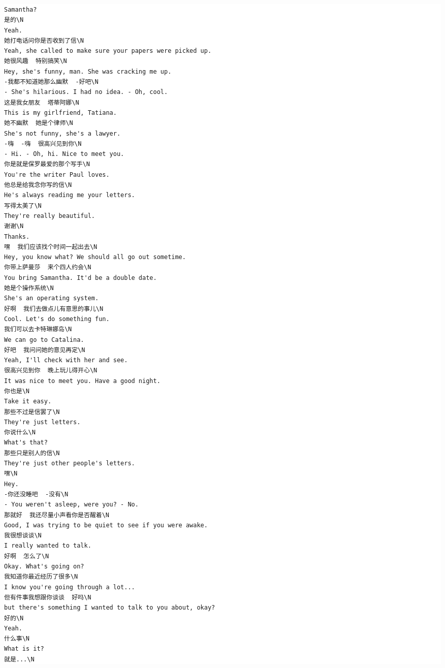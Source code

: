 	Samantha?
	是的\N
	Yeah.
	她打电话问你是否收到了信\N
	Yeah, she called to make sure your papers were picked up.
	她很风趣  特别搞笑\N
	Hey, she's funny, man. She was cracking me up.
	-我都不知道她那么幽默  -好吧\N
	- She's hilarious. I had no idea. - Oh, cool.
	这是我女朋友  塔蒂阿娜\N
	This is my girlfriend, Tatiana.
	她不幽默  她是个律师\N
	She's not funny, she's a lawyer.
	-嗨  -嗨  很高兴见到你\N
	- Hi. - Oh, hi. Nice to meet you.
	你是就是保罗最爱的那个写手\N
	You're the writer Paul loves.
	他总是给我念你写的信\N
	He's always reading me your letters.
	写得太美了\N
	They're really beautiful.
	谢谢\N
	Thanks.
	嘿  我们应该找个时间一起出去\N
	Hey, you know what? We should all go out sometime.
	你带上萨曼莎  来个四人约会\N
	You bring Samantha. It'd be a double date.
	她是个操作系统\N
	She's an operating system.
	好啊  我们去做点儿有意思的事儿\N
	Cool. Let's do something fun.
	我们可以去卡特琳娜岛\N
	We can go to Catalina.
	好吧  我问问她的意见再定\N
	Yeah, I'll check with her and see.
	很高兴见到你  晚上玩儿得开心\N
	It was nice to meet you. Have a good night.
	你也是\N
	Take it easy.
	那些不过是信罢了\N
	They're just letters.
	你说什么\N
	What's that?
	那些只是别人的信\N
	They're just other people's letters.
	嘿\N
	Hey.
	-你还没睡吧  -没有\N
	- You weren't asleep, were you? - No.
	那就好  我还尽量小声看你是否醒着\N
	Good, I was trying to be quiet to see if you were awake.
	我很想谈谈\N
	I really wanted to talk.
	好啊  怎么了\N
	Okay. What's going on?
	我知道你最近经历了很多\N
	I know you're going through a lot...
	但有件事我想跟你谈谈  好吗\N
	but there's something I wanted to talk to you about, okay?
	好的\N
	Yeah.
	什么事\N
	What is it?
	就是...\N